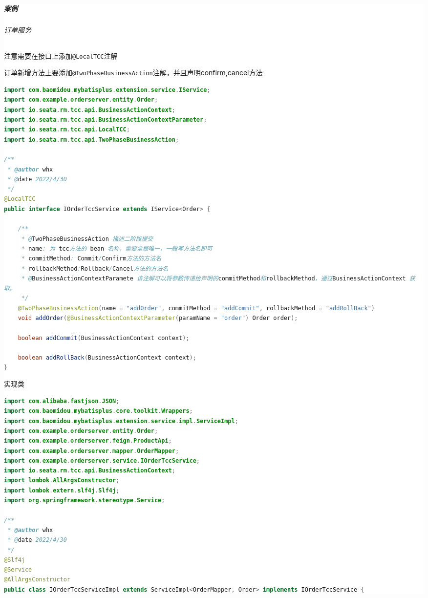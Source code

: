 ##### 案例

###### 订单服务

注意需要在接口上添加`@LocalTCC`注解

订单新增方法上要添加`@TwoPhaseBusinessAction`注解，并且声明confirm,cancel方法

```java
import com.baomidou.mybatisplus.extension.service.IService;
import com.example.orderserver.entity.Order;
import io.seata.rm.tcc.api.BusinessActionContext;
import io.seata.rm.tcc.api.BusinessActionContextParameter;
import io.seata.rm.tcc.api.LocalTCC;
import io.seata.rm.tcc.api.TwoPhaseBusinessAction;

/**
 * @author whx
 * @date 2022/4/30
 */
@LocalTCC
public interface IOrderTccService extends IService<Order> {

    /**
     * @TwoPhaseBusinessAction 描述⼆阶段提交
     * name: 为 tcc⽅法的 bean 名称，需要全局唯⼀，⼀般写⽅法名即可
     * commitMethod: Commit/Confirm⽅法的⽅法名
     * rollbackMethod:Rollback/Cancel⽅法的⽅法名
     * @BusinessActionContextParamete 该注解可以将参数传递给声明的commitMethod和rollbackMethod，通过BusinessActionContext 获取。
     */
    @TwoPhaseBusinessAction(name = "addOrder", commitMethod = "addCommit", rollbackMethod = "addRollBack")
    void addOrder(@BusinessActionContextParameter(paramName = "order") Order order);

    boolean addCommit(BusinessActionContext context);

    boolean addRollBack(BusinessActionContext context);
}
```

实现类

```java
import com.alibaba.fastjson.JSON;
import com.baomidou.mybatisplus.core.toolkit.Wrappers;
import com.baomidou.mybatisplus.extension.service.impl.ServiceImpl;
import com.example.orderserver.entity.Order;
import com.example.orderserver.feign.ProductApi;
import com.example.orderserver.mapper.OrderMapper;
import com.example.orderserver.service.IOrderTccService;
import io.seata.rm.tcc.api.BusinessActionContext;
import lombok.AllArgsConstructor;
import lombok.extern.slf4j.Slf4j;
import org.springframework.stereotype.Service;

/**
 * @author whx
 * @date 2022/4/30
 */
@Slf4j
@Service
@AllArgsConstructor
public class IOrderTccServiceImpl extends ServiceImpl<OrderMapper, Order> implements IOrderTccService {

```